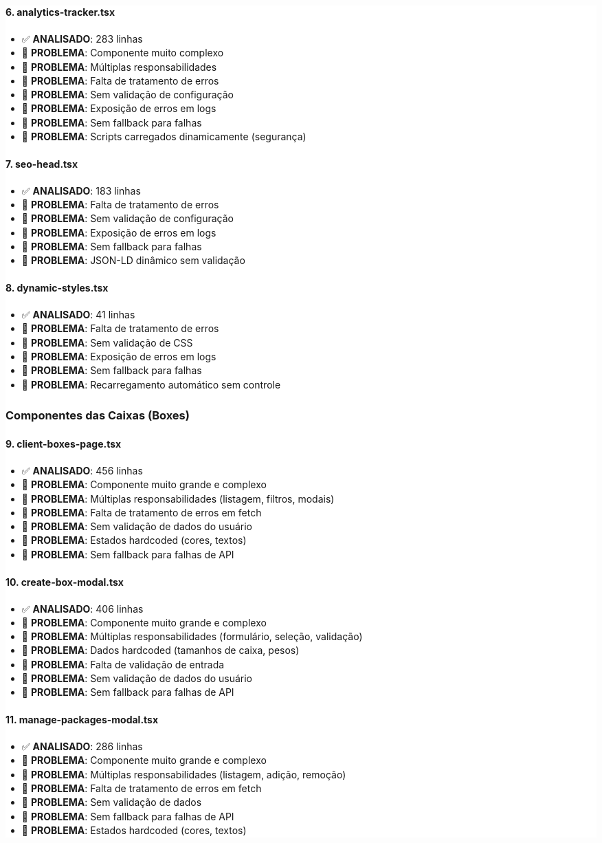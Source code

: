 #### **6. analytics-tracker.tsx**
- ✅ **ANALISADO**: 283 linhas
- 🚨 **PROBLEMA**: Componente muito complexo
- 🚨 **PROBLEMA**: Múltiplas responsabilidades
- 🚨 **PROBLEMA**: Falta de tratamento de erros
- 🚨 **PROBLEMA**: Sem validação de configuração
- 🚨 **PROBLEMA**: Exposição de erros em logs
- 🚨 **PROBLEMA**: Sem fallback para falhas
- 🚨 **PROBLEMA**: Scripts carregados dinamicamente (segurança)

#### **7. seo-head.tsx**
- ✅ **ANALISADO**: 183 linhas
- 🚨 **PROBLEMA**: Falta de tratamento de erros
- 🚨 **PROBLEMA**: Sem validação de configuração
- 🚨 **PROBLEMA**: Exposição de erros em logs
- 🚨 **PROBLEMA**: Sem fallback para falhas
- 🚨 **PROBLEMA**: JSON-LD dinâmico sem validação

#### **8. dynamic-styles.tsx**
- ✅ **ANALISADO**: 41 linhas
- 🚨 **PROBLEMA**: Falta de tratamento de erros
- 🚨 **PROBLEMA**: Sem validação de CSS
- 🚨 **PROBLEMA**: Exposição de erros em logs
- 🚨 **PROBLEMA**: Sem fallback para falhas
- 🚨 **PROBLEMA**: Recarregamento automático sem controle

### **Componentes das Caixas (Boxes)**

#### **9. client-boxes-page.tsx**
- ✅ **ANALISADO**: 456 linhas
- 🚨 **PROBLEMA**: Componente muito grande e complexo
- 🚨 **PROBLEMA**: Múltiplas responsabilidades (listagem, filtros, modais)
- 🚨 **PROBLEMA**: Falta de tratamento de erros em fetch
- 🚨 **PROBLEMA**: Sem validação de dados do usuário
- 🚨 **PROBLEMA**: Estados hardcoded (cores, textos)
- 🚨 **PROBLEMA**: Sem fallback para falhas de API

#### **10. create-box-modal.tsx**
- ✅ **ANALISADO**: 406 linhas
- 🚨 **PROBLEMA**: Componente muito grande e complexo
- 🚨 **PROBLEMA**: Múltiplas responsabilidades (formulário, seleção, validação)
- 🚨 **PROBLEMA**: Dados hardcoded (tamanhos de caixa, pesos)
- 🚨 **PROBLEMA**: Falta de validação de entrada
- 🚨 **PROBLEMA**: Sem validação de dados do usuário
- 🚨 **PROBLEMA**: Sem fallback para falhas de API

#### **11. manage-packages-modal.tsx**
- ✅ **ANALISADO**: 286 linhas
- 🚨 **PROBLEMA**: Componente muito grande e complexo
- 🚨 **PROBLEMA**: Múltiplas responsabilidades (listagem, adição, remoção)
- 🚨 **PROBLEMA**: Falta de tratamento de erros em fetch
- 🚨 **PROBLEMA**: Sem validação de dados
- 🚨 **PROBLEMA**: Sem fallback para falhas de API
- 🚨 **PROBLEMA**: Estados hardcoded (cores, textos)
